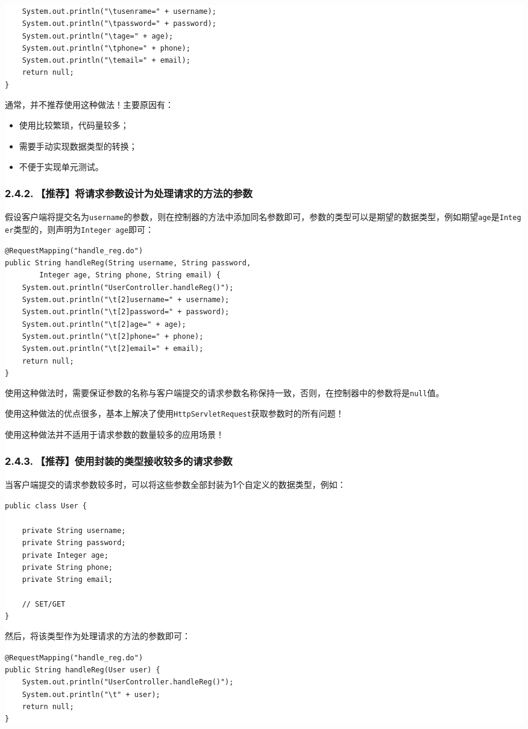 		System.out.println("\tusenrame=" + username);
		System.out.println("\tpassword=" + password);
		System.out.println("\tage=" + age);
		System.out.println("\tphone=" + phone);
		System.out.println("\temail=" + email);
		return null;
	}

通常，并不推荐使用这种做法！主要原因有：

- 使用比较繁琐，代码量较多；

- 需要手动实现数据类型的转换；

- 不便于实现单元测试。

### 2.4.2. 【推荐】将请求参数设计为处理请求的方法的参数

假设客户端将提交名为`username`的参数，则在控制器的方法中添加同名参数即可，参数的类型可以是期望的数据类型，例如期望`age`是`Integer`类型的，则声明为`Integer age`即可：

	@RequestMapping("handle_reg.do")
	public String handleReg(String username, String password, 
			Integer age, String phone, String email) {
		System.out.println("UserController.handleReg()");
		System.out.println("\t[2]username=" + username);
		System.out.println("\t[2]password=" + password);
		System.out.println("\t[2]age=" + age);
		System.out.println("\t[2]phone=" + phone);
		System.out.println("\t[2]email=" + email);
		return null;
	}

使用这种做法时，需要保证参数的名称与客户端提交的请求参数名称保持一致，否则，在控制器中的参数将是`null`值。

使用这种做法的优点很多，基本上解决了使用`HttpServletRequest`获取参数时的所有问题！

使用这种做法并不适用于请求参数的数量较多的应用场景！

### 2.4.3. 【推荐】使用封装的类型接收较多的请求参数

当客户端提交的请求参数较多时，可以将这些参数全部封装为1个自定义的数据类型，例如：

	public class User {

		private String username;
		private String password;
		private Integer age;
		private String phone;
		private String email;
		
		// SET/GET
	}

然后，将该类型作为处理请求的方法的参数即可：

	@RequestMapping("handle_reg.do")
	public String handleReg(User user) {
		System.out.println("UserController.handleReg()");
		System.out.println("\t" + user);
		return null;
	}

